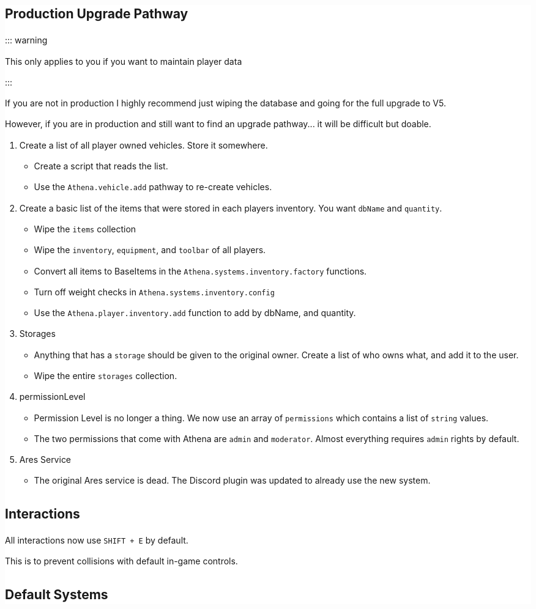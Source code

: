 ## Production Upgrade Pathway

::: warning

This only applies to you if you want to maintain player data

:::

If you are not in production I highly recommend just wiping the database and going for the full upgrade to V5. 

However, if you are in production and still want to find an upgrade pathway... it will be difficult but doable.

1. Create a list of all player owned vehicles. Store it somewhere.
   
   * Create a script that reads the list.
  
   * Use the `Athena.vehicle.add` pathway to re-create vehicles.

2. Create a basic list of the items that were stored in each players inventory. You want `dbName` and `quantity`.

    * Wipe the `items` collection

    * Wipe the `inventory`, `equipment`, and `toolbar` of all players.
  
    * Convert all items to BaseItems in the `Athena.systems.inventory.factory` functions.
  
    * Turn off weight checks in `Athena.systems.inventory.config`
  
    * Use the `Athena.player.inventory.add` function to add by dbName, and quantity.

3. Storages

   * Anything that has a `storage` should be given to the original owner. Create a list of who owns what, and add it to the user.
  
   * Wipe the entire `storages` collection. 

4. permissionLevel

    * Permission Level is no longer a thing. We now use an array of `permissions` which contains a list of `string` values.

    * The two permissions that come with Athena are `admin` and `moderator`. Almost everything requires `admin` rights by default.

5. Ares Service
  
     * The original Ares service is dead. The Discord plugin was updated to already use the new system.

## Interactions

All interactions now use `SHIFT + E` by default.

This is to prevent collisions with default in-game controls.


## Default Systems
